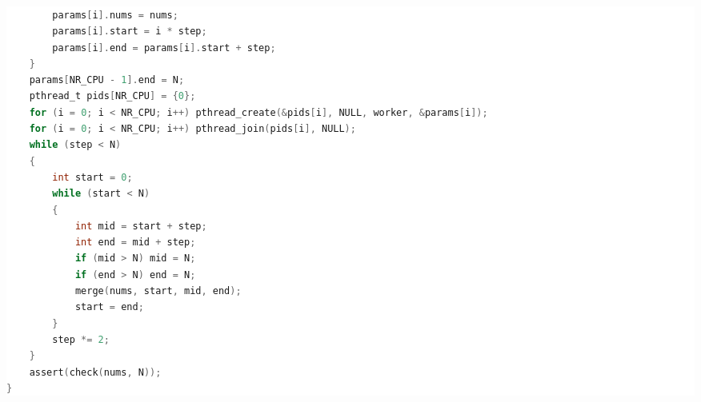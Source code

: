 ```c
        params[i].nums = nums;
        params[i].start = i * step;
        params[i].end = params[i].start + step;
    }
    params[NR_CPU - 1].end = N;
    pthread_t pids[NR_CPU] = {0};
    for (i = 0; i < NR_CPU; i++) pthread_create(&pids[i], NULL, worker, &params[i]);
    for (i = 0; i < NR_CPU; i++) pthread_join(pids[i], NULL);
    while (step < N)
    {
        int start = 0;
        while (start < N)
        {
            int mid = start + step;
            int end = mid + step;
            if (mid > N) mid = N;
            if (end > N) end = N;
            merge(nums, start, mid, end);
            start = end;
        }
        step *= 2;
    }
    assert(check(nums, N));
}
```

